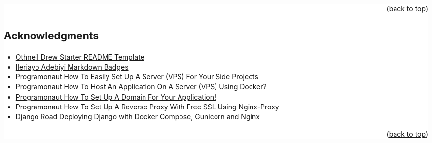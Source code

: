 <p align="right">(<a href="#readme-top">back to top</a>)</p>




## Acknowledgments

- [Othneil Drew Starter README Template](https://github.com/othneildrew/Best-README-Template/)
- [Ileriayo Adebiyi Markdown Badges](https://github.com/Ileriayo/markdown-badges)
- [Programonaut How To Easily Set Up A Server (VPS) For Your Side Projects](https://youtu.be/v1SvBm5Wn8I?si=KraIJZwkuOiRfBnx)
- [Programonaut How To Host An Application On A Server (VPS) Using Docker?](https://youtu.be/zHh7oGjkefY?si=vw2BcVUtFLtxxbV3)
- [Programonaut How To Set Up A Domain For Your Application!](https://youtu.be/MUYmFtxykMA?si=UyQyrgHJcU4yN-5O)
- [Programonaut How To Set Up A Reverse Proxy With Free SSL Using Nginx-Proxy](https://youtu.be/ynGeCodXFXI?si=SiLZG3MJK3SHEttI)
- [Django Road Deploying Django with Docker Compose, Gunicorn and Nginx](https://youtu.be/vJAfq6Ku4cI?si=uPeJRauxcgIClGUX)

<p align="right">(<a href="#readme-top">back to top</a>)</p>





[contributors-shield]: https://img.shields.io/github/contributors/monatemedia/docker-engine-on-linux.svg?style=for-the-badge
[contributors-url]: https://github.com/monatemedia/docker-engine-on-linux/graphs/contributors
[forks-shield]: https://img.shields.io/github/forks/monatemedia/docker-engine-on-linux.svg?style=for-the-badge
[forks-url]: https://github.com/monatemedia/docker-engine-on-linux/network/members
[stars-shield]: https://img.shields.io/github/stars/monatemedia/docker-engine-on-linux.svg?style=for-the-badge
[stars-url]: https://github.com/monatemedia/docker-engine-on-linux/stargazers
[issues-shield]: https://img.shields.io/github/issues/monatemedia/docker-engine-on-linux.svg?style=for-the-badge
[issues-url]: https://github.com/monatemedia/docker-engine-on-linux/issues
[license-shield]: https://img.shields.io/github/license/monatemedia/docker-engine-on-linux.svg?style=for-the-badge
[license-url]: https://github.com/monatemedia/docker-engine-on-linux/blob/main/LICENSE.txt
[linkedin-shield]: https://img.shields.io/badge/-LinkedIn-black.svg?style=for-the-badge&logo=linkedin&colorB=555
[linkedin-url]: https://linkedin.com/company/monatemediaofficial
[product-screenshot]: images/denlin-main-menu-large.PNG
[nginx-http-error-503-screenshot]: images/nginx-http-error-503.png
[Ubuntu.com]: https://img.shields.io/badge/Ubuntu-E95420?style=for-the-badge&logo=ubuntu&logoColor=white
[Ubuntu-url]: https://ubuntu.com/
[Docker-hub]: https://img.shields.io/badge/docker-%230db7ed.svg?style=for-the-badge&logo=docker&logoColor=white
[Docker-hub-url]: https://hub.docker.com/
[Github]: https://img.shields.io/badge/github-%23121011.svg?style=for-the-badge&logo=github&logoColor=white
[Github-url]: https://github.com/monatemedia/docker-engine-on-linux
[Github Actions]: https://img.shields.io/badge/github%20actions-%232671E5.svg?style=for-the-badge&logo=githubactions&logoColor=white
[Github-actions-url]: https://github.com/features/actions
[Nginx]: https://img.shields.io/badge/nginx-%23009639.svg?style=for-the-badge&logo=nginx&logoColor=white
[Nginx-url]: https://nginx.org/en/
[Gunicorn]: https://img.shields.io/badge/gunicorn-%298729.svg?style=for-the-badge&logo=gunicorn&logoColor=white
[Gunicorn-url]: https://gunicorn.org/
[Lets-Encrypt]: https://avatars.githubusercontent.com/u/9289019?s=75&v=4
[Lets-Encrypt-url]: https://letsencrypt.org/
[Htop.dev]: https://avatars.githubusercontent.com/u/69567116?s=48&v=4
[Htop-url]: https://htop.dev/
[Angular.dev]: https://img.shields.io/badge/angular-%23DD0031.svg?style=for-the-badge&logo=angular&logoColor=white
[Angular-url]: https://angular.dev/
[Next.org]: https://img.shields.io/badge/Next-black?style=for-the-badge&logo=next.js&logoColor=white
[Next-url]: https://nextjs.org/
[Nuxt.net]: https://img.shields.io/badge/Nuxt-002E3B?style=for-the-badge&logo=nuxtdotjs&logoColor=#00DC82
[Nuxt-url]: https://nuxt.com/
[Svelte.dev]: https://img.shields.io/badge/svelte-%23f1413d.svg?style=for-the-badge&logo=svelte&logoColor=white
[Svelte-url]: https://svelte.dev/
[HTML5]: https://img.shields.io/badge/html5-%23E34F26.svg?style=for-the-badge&logo=html5&logoColor=white
[HTML5-url]: https://html.spec.whatwg.org/
[CSS3]: https://img.shields.io/badge/css3-%231572B6.svg?style=for-the-badge&logo=css3&logoColor=white
[CSS3-url]: https://www.w3.org/TR/CSS/#css
[JavaScript]: https://img.shields.io/badge/javascript-%23323330.svg?style=for-the-badge&logo=javascript&logoColor=%23F7DF1E
[JavaScript-url]: https://ecma-international.org/publications-and-standards/standards/ecma-262/
[Python.org]: https://img.shields.io/badge/python-3670A0?style=for-the-badge&logo=python&logoColor=ffdd54
[Python-url]: https://www.python.org/
[Djangoproject.com]: https://img.shields.io/badge/django-%23092E20.svg?style=for-the-badge&logo=django&logoColor=white
[Django-url]: https://www.djangoproject.com/
[FastAPI.dev]: https://img.shields.io/badge/FastAPI-005571?style=for-the-badge&logo=fastapi
[FastAPI-url]: https://fastapi.tiangolo.com/
[Flask.dev]: https://img.shields.io/badge/flask-%23000.svg?style=for-the-badge&logo=flask&logoColor=white
[Flask-url]: https://flask.palletsprojects.com/
[Streamlit.net]: https://img.shields.io/badge/Streamlit-%23FE4B4B.svg?style=for-the-badge&logo=streamlit&logoColor=white
[Streamlit-url]: https://streamlit.io/
[Laravel.com]: https://img.shields.io/badge/Laravel-FF2D20?style=for-the-badge&logo=laravel&logoColor=white
[Laravel-url]: https://laravel.com
[MySQL.com]: https://img.shields.io/badge/mysql-4479A1.svg?style=for-the-badge&logo=mysql&logoColor=white
[MySQL-url]: https://www.mysql.com/
[Postgres.com]: https://img.shields.io/badge/postgres-%23316192.svg?style=for-the-badge&logo=postgresql&logoColor=white
[Postgres-url]: https://www.postgresql.org/
[MongoDB.com]: https://img.shields.io/badge/MongoDB-%234ea94b.svg?style=for-the-badge&logo=mongodb&logoColor=white 
[MongoDB-url]: https://www.mongodb.com/
[MariaDB.org]: https://img.shields.io/badge/MariaDB-003545?style=for-the-badge&logo=mariadb&logoColor=white
[MariaDB-url]: https://mariadb.org/

[Redis.io]: https://img.shields.io/badge/redis-%23DD0031.svg?style=for-the-badge&logo=redis&logoColor=white
[Redis-url]: https://redis.io/
[SQLite.org]: https://img.shields.io/badge/sqlite-%2307405e.svg?style=for-the-badge&logo=sqlite&logoColor=white
[SQLite-url]: https://www.sqlite.org/
[Php.net]: https://img.shields.io/badge/php-%23777BB4.svg?style=for-the-badge&logo=php&logoColor=white
[Php-url]: https://www.php.net/
[WordPress.net]: https://img.shields.io/badge/WordPress-%23117AC9.svg?style=for-the-badge&logo=WordPress&logoColor=white
[WordPress-url]: https://wordpress.org/
[Vuejs.org]: https://img.shields.io/badge/vuejs-%2335495e.svg?style=for-the-badge&logo=vuedotjs&logoColor=%234FC08D
[vue-url]: https://vuejs.org/
[React.dev]: https://img.shields.io/badge/react-%2320232a.svg?style=for-the-badge&logo=react&logoColor=%2361DAFB
[React-url]: https://react.dev/